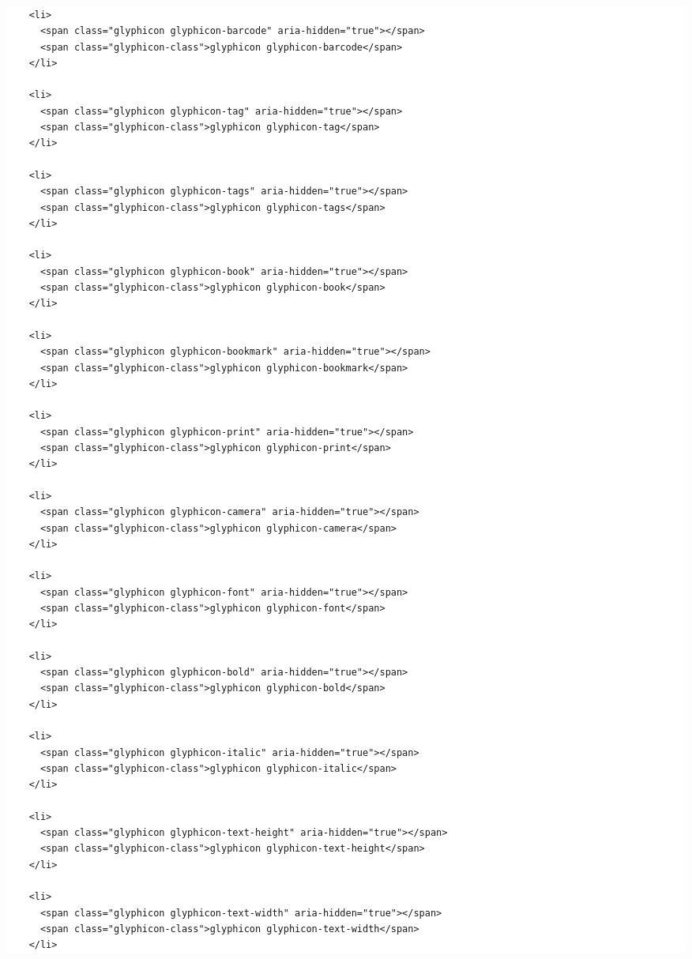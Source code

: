         <li>
          <span class="glyphicon glyphicon-barcode" aria-hidden="true"></span>
          <span class="glyphicon-class">glyphicon glyphicon-barcode</span>
        </li>
      
        <li>
          <span class="glyphicon glyphicon-tag" aria-hidden="true"></span>
          <span class="glyphicon-class">glyphicon glyphicon-tag</span>
        </li>
      
        <li>
          <span class="glyphicon glyphicon-tags" aria-hidden="true"></span>
          <span class="glyphicon-class">glyphicon glyphicon-tags</span>
        </li>
      
        <li>
          <span class="glyphicon glyphicon-book" aria-hidden="true"></span>
          <span class="glyphicon-class">glyphicon glyphicon-book</span>
        </li>
      
        <li>
          <span class="glyphicon glyphicon-bookmark" aria-hidden="true"></span>
          <span class="glyphicon-class">glyphicon glyphicon-bookmark</span>
        </li>
      
        <li>
          <span class="glyphicon glyphicon-print" aria-hidden="true"></span>
          <span class="glyphicon-class">glyphicon glyphicon-print</span>
        </li>
      
        <li>
          <span class="glyphicon glyphicon-camera" aria-hidden="true"></span>
          <span class="glyphicon-class">glyphicon glyphicon-camera</span>
        </li>
      
        <li>
          <span class="glyphicon glyphicon-font" aria-hidden="true"></span>
          <span class="glyphicon-class">glyphicon glyphicon-font</span>
        </li>
      
        <li>
          <span class="glyphicon glyphicon-bold" aria-hidden="true"></span>
          <span class="glyphicon-class">glyphicon glyphicon-bold</span>
        </li>
      
        <li>
          <span class="glyphicon glyphicon-italic" aria-hidden="true"></span>
          <span class="glyphicon-class">glyphicon glyphicon-italic</span>
        </li>
      
        <li>
          <span class="glyphicon glyphicon-text-height" aria-hidden="true"></span>
          <span class="glyphicon-class">glyphicon glyphicon-text-height</span>
        </li>
      
        <li>
          <span class="glyphicon glyphicon-text-width" aria-hidden="true"></span>
          <span class="glyphicon-class">glyphicon glyphicon-text-width</span>
        </li>
      
